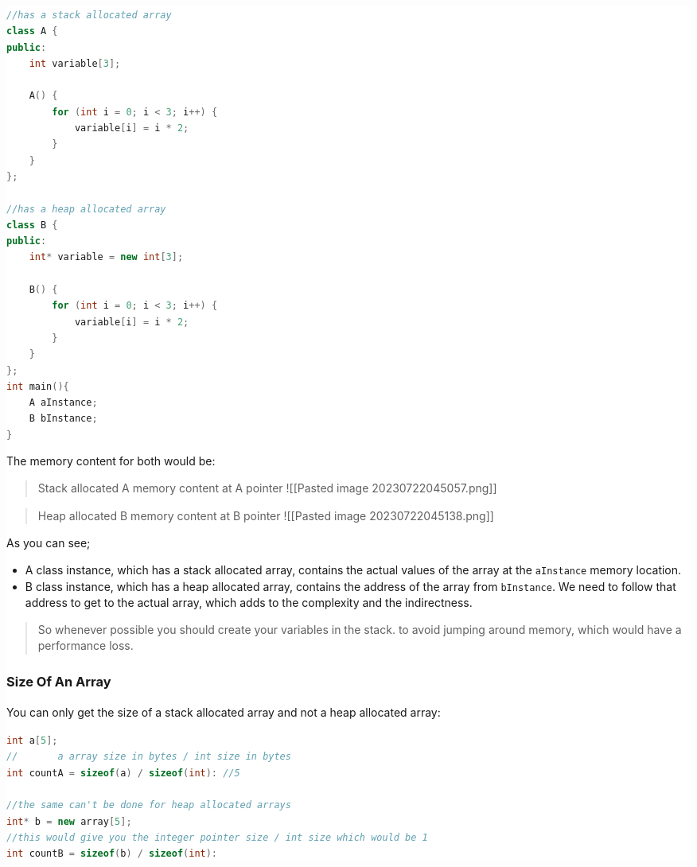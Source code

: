 ```cpp
//has a stack allocated array
class A {
public:
	int variable[3];

	A() {
		for (int i = 0; i < 3; i++) {
			variable[i] = i * 2;
		}
	}
};

//has a heap allocated array
class B {
public:
	int* variable = new int[3];

	B() {
		for (int i = 0; i < 3; i++) {
			variable[i] = i * 2;
		}
	}
};
int main(){
	A aInstance;
	B bInstance;
}
```

The memory content for both would be:

>Stack allocated A memory content at A pointer
>![[Pasted image 20230722045057.png]]

>Heap allocated B memory content at B pointer
>![[Pasted image 20230722045138.png]]

As you can see; 
- A class instance, which has a stack allocated array, contains the actual values of the array at the `aInstance` memory location.
- B class instance, which has a heap allocated array, contains the address of the array from  `bInstance`. We need to follow that address to get to the actual array, which adds to the complexity and the indirectness. 

> So whenever possible you should create your variables in the stack. to avoid jumping around memory, which would have a performance loss.  

### Size Of An Array
You can only get the size of a stack allocated array and not a heap allocated array:

```cpp
int a[5];
//       a array size in bytes / int size in bytes
int countA = sizeof(a) / sizeof(int): //5

//the same can't be done for heap allocated arrays
int* b = new array[5];
//this would give you the integer pointer size / int size which would be 1
int countB = sizeof(b) / sizeof(int):
```
